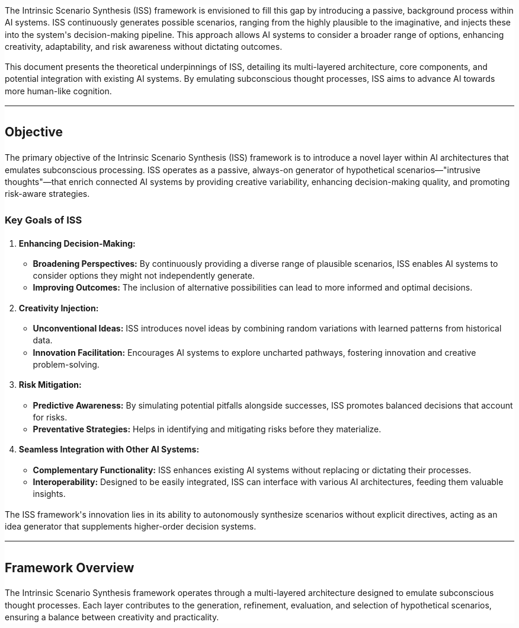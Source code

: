 The Intrinsic Scenario Synthesis (ISS) framework is envisioned to fill this gap by introducing a passive, background process within AI systems. ISS continuously generates possible scenarios, ranging from the highly plausible to the imaginative, and injects these into the system's decision-making pipeline. This approach allows AI systems to consider a broader range of options, enhancing creativity, adaptability, and risk awareness without dictating outcomes.

This document presents the theoretical underpinnings of ISS, detailing its multi-layered architecture, core components, and potential integration with existing AI systems. By emulating subconscious thought processes, ISS aims to advance AI towards more human-like cognition.

---

## **Objective**

The primary objective of the Intrinsic Scenario Synthesis (ISS) framework is to introduce a novel layer within AI architectures that emulates subconscious processing. ISS operates as a passive, always-on generator of hypothetical scenarios—"intrusive thoughts"—that enrich connected AI systems by providing creative variability, enhancing decision-making quality, and promoting risk-aware strategies.

### **Key Goals of ISS**

1. **Enhancing Decision-Making:**
   - **Broadening Perspectives:** By continuously providing a diverse range of plausible scenarios, ISS enables AI systems to consider options they might not independently generate.
   - **Improving Outcomes:** The inclusion of alternative possibilities can lead to more informed and optimal decisions.

2. **Creativity Injection:**
   - **Unconventional Ideas:** ISS introduces novel ideas by combining random variations with learned patterns from historical data.
   - **Innovation Facilitation:** Encourages AI systems to explore uncharted pathways, fostering innovation and creative problem-solving.

3. **Risk Mitigation:**
   - **Predictive Awareness:** By simulating potential pitfalls alongside successes, ISS promotes balanced decisions that account for risks.
   - **Preventative Strategies:** Helps in identifying and mitigating risks before they materialize.

4. **Seamless Integration with Other AI Systems:**
   - **Complementary Functionality:** ISS enhances existing AI systems without replacing or dictating their processes.
   - **Interoperability:** Designed to be easily integrated, ISS can interface with various AI architectures, feeding them valuable insights.

The ISS framework's innovation lies in its ability to autonomously synthesize scenarios without explicit directives, acting as an idea generator that supplements higher-order decision systems.

---

## **Framework Overview**

The Intrinsic Scenario Synthesis framework operates through a multi-layered architecture designed to emulate subconscious thought processes. Each layer contributes to the generation, refinement, evaluation, and selection of hypothetical scenarios, ensuring a balance between creativity and practicality.
